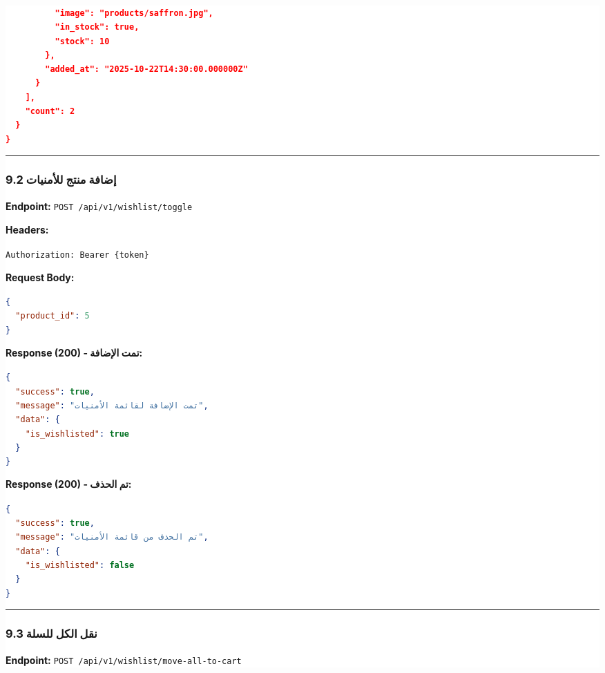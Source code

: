 ```json
          "image": "products/saffron.jpg",
          "in_stock": true,
          "stock": 10
        },
        "added_at": "2025-10-22T14:30:00.000000Z"
      }
    ],
    "count": 2
  }
}
```

---

### 9.2 إضافة منتج للأمنيات
**Endpoint:** `POST /api/v1/wishlist/toggle`

**Headers:**
```http
Authorization: Bearer {token}
```

**Request Body:**
```json
{
  "product_id": 5
}
```

**Response (200) - تمت الإضافة:**
```json
{
  "success": true,
  "message": "تمت الإضافة لقائمة الأمنيات",
  "data": {
    "is_wishlisted": true
  }
}
```

**Response (200) - تم الحذف:**
```json
{
  "success": true,
  "message": "تم الحذف من قائمة الأمنيات",
  "data": {
    "is_wishlisted": false
  }
}
```

---

### 9.3 نقل الكل للسلة
**Endpoint:** `POST /api/v1/wishlist/move-all-to-cart`
